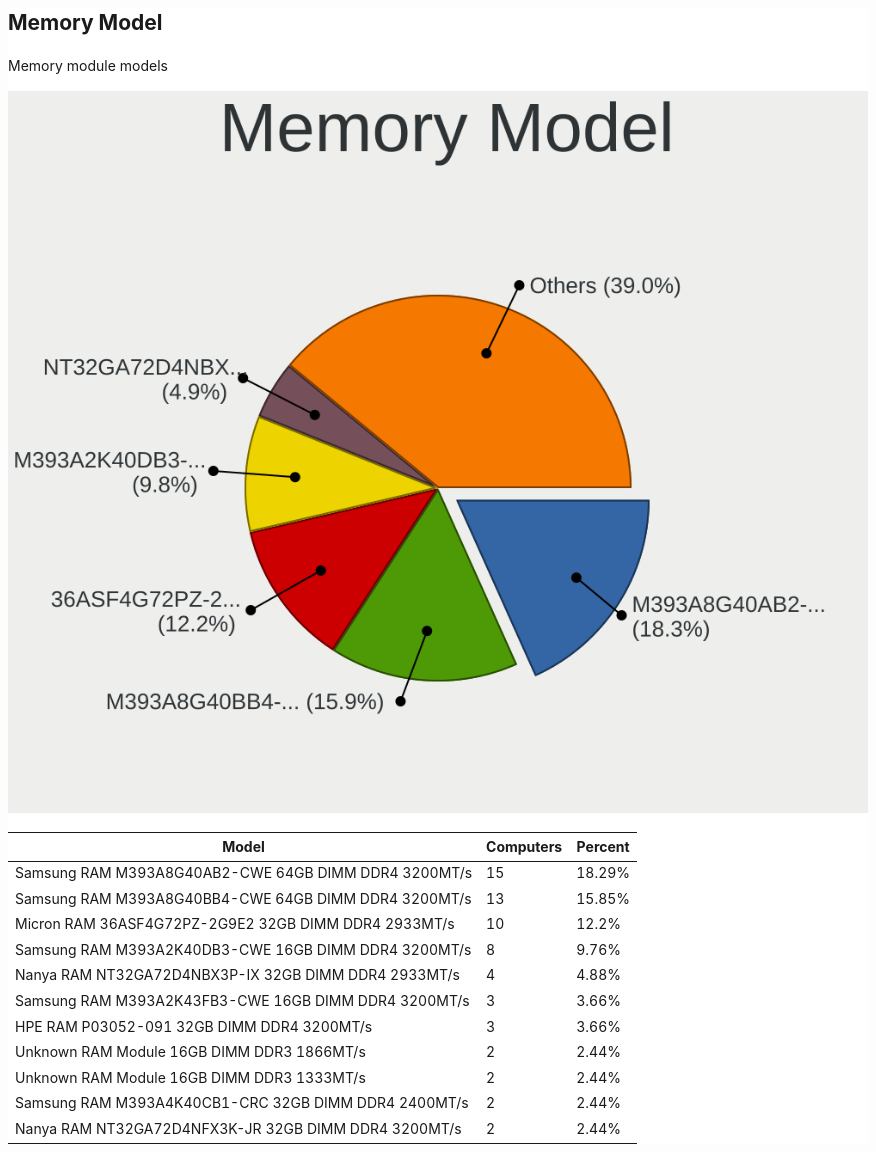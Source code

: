 Memory Model
------------

Memory module models

![Memory Model](./images/pie_chart/memory_model.svg)


| Model                                                  | Computers | Percent |
|--------------------------------------------------------|-----------|---------|
| Samsung RAM M393A8G40AB2-CWE 64GB DIMM DDR4 3200MT/s   | 15        | 18.29%  |
| Samsung RAM M393A8G40BB4-CWE 64GB DIMM DDR4 3200MT/s   | 13        | 15.85%  |
| Micron RAM 36ASF4G72PZ-2G9E2 32GB DIMM DDR4 2933MT/s   | 10        | 12.2%   |
| Samsung RAM M393A2K40DB3-CWE 16GB DIMM DDR4 3200MT/s   | 8         | 9.76%   |
| Nanya RAM NT32GA72D4NBX3P-IX 32GB DIMM DDR4 2933MT/s   | 4         | 4.88%   |
| Samsung RAM M393A2K43FB3-CWE 16GB DIMM DDR4 3200MT/s   | 3         | 3.66%   |
| HPE RAM P03052-091 32GB DIMM DDR4 3200MT/s             | 3         | 3.66%   |
| Unknown RAM Module 16GB DIMM DDR3 1866MT/s             | 2         | 2.44%   |
| Unknown RAM Module 16GB DIMM DDR3 1333MT/s             | 2         | 2.44%   |
| Samsung RAM M393A4K40CB1-CRC 32GB DIMM DDR4 2400MT/s   | 2         | 2.44%   |
| Nanya RAM NT32GA72D4NFX3K-JR 32GB DIMM DDR4 3200MT/s   | 2         | 2.44%   |